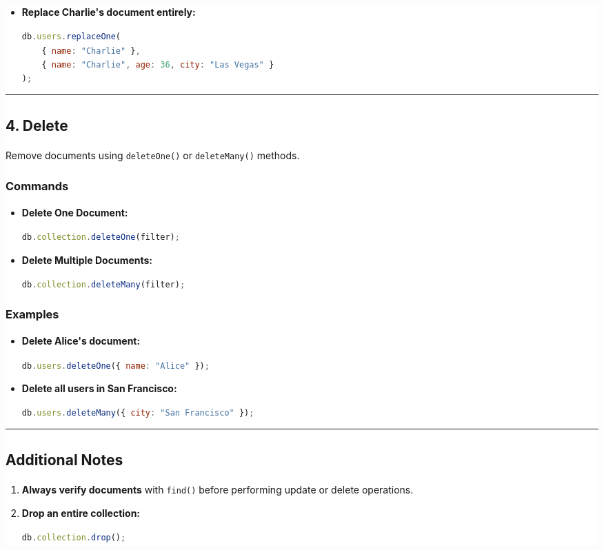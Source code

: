 - **Replace Charlie's document entirely:**
    
    ```javascript
    db.users.replaceOne(
        { name: "Charlie" },
        { name: "Charlie", age: 36, city: "Las Vegas" }
    );
    ```
    

---

## 4. Delete

Remove documents using `deleteOne()` or `deleteMany()` methods.

### Commands

- **Delete One Document:**
    
    ```javascript
    db.collection.deleteOne(filter);
    ```
    
- **Delete Multiple Documents:**
    
    ```javascript
    db.collection.deleteMany(filter);
    ```
    

### Examples

- **Delete Alice's document:**
    
    ```javascript
    db.users.deleteOne({ name: "Alice" });
    ```
    
- **Delete all users in San Francisco:**
    
    ```javascript
    db.users.deleteMany({ city: "San Francisco" });
    ```
    

---

## Additional Notes

1. **Always verify documents** with `find()` before performing update or delete operations.
2. **Drop an entire collection:**
    
    ```javascript
    db.collection.drop();
    ```
    